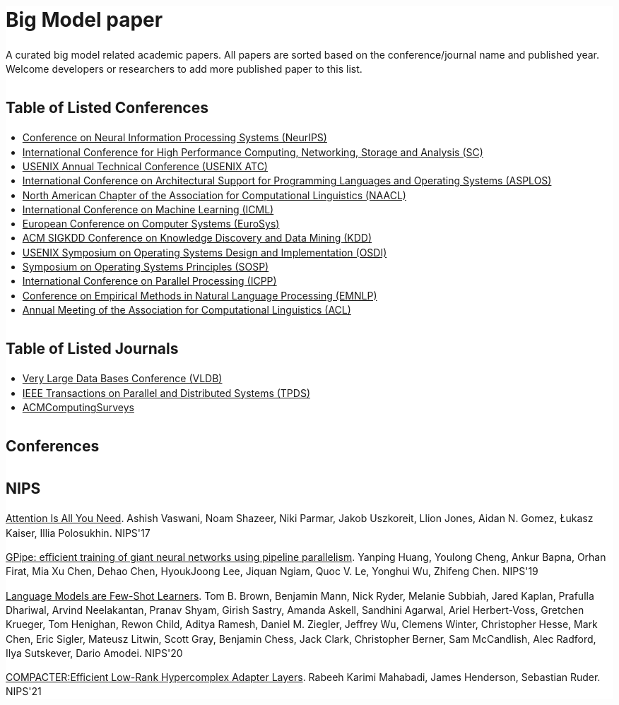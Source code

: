 # Big Model paper

A curated big model related academic papers. All papers are sorted based on the conference/journal name and published year. Welcome developers or researchers to add more published paper to this list. 

## Table of Listed Conferences

- [Conference on Neural Information Processing Systems (NeurIPS)](#NIPS)
- [International Conference for High Performance Computing, Networking, Storage and Analysis (SC)](#SC)
- [USENIX Annual Technical Conference (USENIX ATC)](#ATC)
- [International Conference on Architectural Support for Programming Languages and Operating Systems (ASPLOS)](#ASPLOS)
- [North American Chapter of the Association for Computational Linguistics (NAACL)](#NAACL-HLT)
- [International Conference on Machine Learning (ICML)](#ICML)
- [European Conference on Computer Systems (EuroSys)](#EUROSYS)
- [ACM SIGKDD Conference on Knowledge Discovery and Data Mining (KDD)](#KDD)
- [USENIX Symposium on Operating Systems Design and Implementation (OSDI)](#OSDI)
- [Symposium on Operating Systems Principles (SOSP)](#SOSP)
- [International Conference on Parallel Processing (ICPP)](#ICPP)
- [Conference on Empirical Methods in Natural Language Processing (EMNLP)](#EMNLP)
- [Annual Meeting of the Association for Computational Linguistics (ACL)](#ACL)


## Table of Listed Journals
- [Very Large Data Bases Conference (VLDB)](#VLDB)
- [IEEE Transactions on Parallel and Distributed Systems (TPDS)](#TPDS)
- [ACMComputingSurveys](#ACMComputingSurveys)

## Conferences

## NIPS

[Attention Is All You Need](https://proceedings.neurips.cc/paper_files/paper/2017/file/3f5ee243547dee91fbd053c1c4a845aa-Paper.pdf). Ashish Vaswani, Noam Shazeer, Niki Parmar, Jakob Uszkoreit, Llion Jones, Aidan N. Gomez, Łukasz Kaiser, Illia Polosukhin. NIPS'17

[GPipe: efficient training of giant neural networks using pipeline parallelism](https://dl.acm.org/doi/pdf/10.5555/3454287.3454297). Yanping Huang, Youlong Cheng, Ankur Bapna, Orhan Firat, Mia Xu Chen, Dehao Chen, HyoukJoong Lee, Jiquan Ngiam, Quoc V. Le, Yonghui Wu, Zhifeng Chen. NIPS'19

[Language Models are Few-Shot Learners](https://dl.acm.org/doi/pdf/10.5555/3495724.3495883). Tom B. Brown, Benjamin Mann, Nick Ryder, Melanie Subbiah, Jared Kaplan, Prafulla Dhariwal, Arvind Neelakantan, Pranav Shyam, Girish Sastry, Amanda Askell, Sandhini Agarwal, Ariel Herbert-Voss, Gretchen Krueger, Tom Henighan, Rewon Child, Aditya Ramesh, Daniel M. Ziegler, Jeffrey Wu, Clemens Winter, Christopher Hesse, Mark Chen, Eric Sigler, Mateusz Litwin, Scott Gray, Benjamin Chess, Jack Clark, Christopher Berner, Sam McCandlish, Alec Radford, Ilya Sutskever, Dario Amodei. NIPS'20

[COMPACTER:Efficient Low-Rank Hypercomplex Adapter Layers](https://arxiv.org/pdf/2106.04647.pdf). Rabeeh Karimi Mahabadi, James Henderson, Sebastian Ruder. NIPS'21
